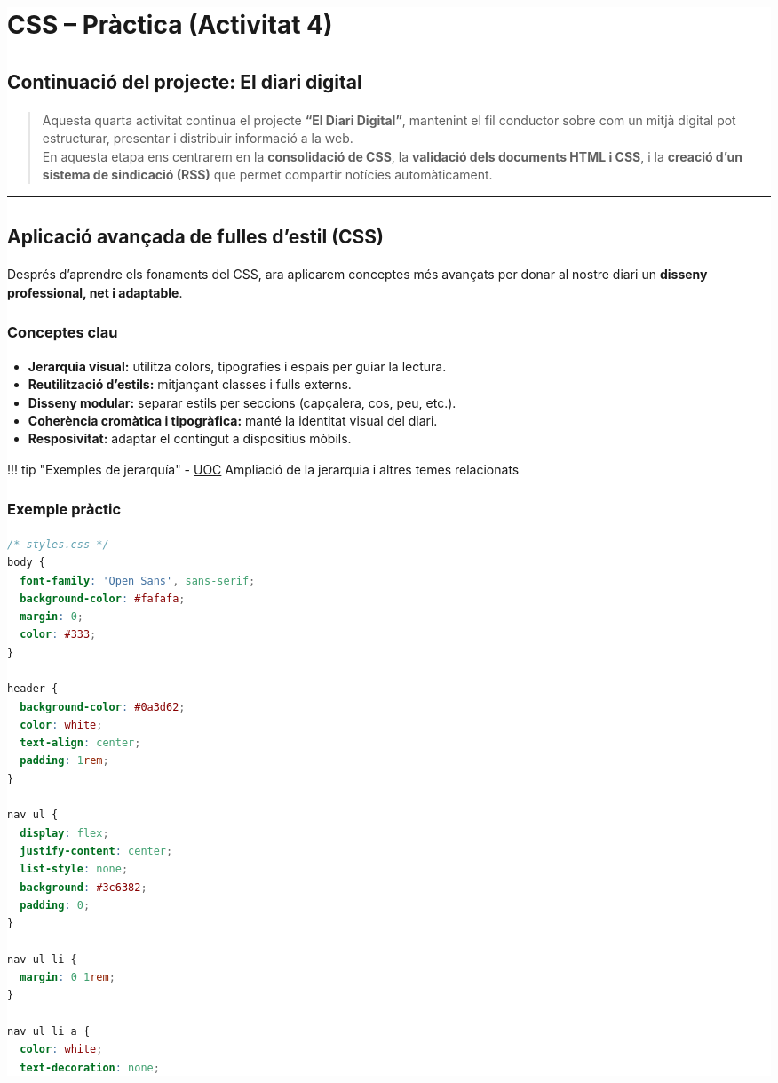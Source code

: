 # CSS – Pràctica (Activitat 4)

## Continuació del projecte: El diari digital

> Aquesta quarta activitat continua el projecte **“El Diari Digital”**, mantenint el fil conductor sobre com un mitjà digital pot estructurar, presentar i distribuir informació a la web.  
> En aquesta etapa ens centrarem en la **consolidació de CSS**, la **validació dels documents HTML i CSS**, i la **creació d’un sistema de sindicació (RSS)** que permet compartir notícies automàticament.

---

## Aplicació avançada de fulles d’estil (CSS)

Després d’aprendre els fonaments del CSS, ara aplicarem conceptes més avançats per donar al nostre diari un **disseny professional, net i adaptable**.

### Conceptes clau

- **Jerarquia visual:** utilitza colors, tipografies i espais per guiar la lectura.  
- **Reutilització d’estils:** mitjançant classes i fulls externs.  
- **Disseny modular:** separar estils per seccions (capçalera, cos, peu, etc.).  
- **Coherència cromàtica i tipogràfica:** manté la identitat visual del diari.  
- **Resposivitat:** adaptar el contingut a dispositius mòbils.

!!! tip "Exemples de jerarquía"
    - [UOC](https://design-toolkit.recursos.uoc.edu/jerarquia/) Ampliació de la jerarquia i altres temes relacionats


### Exemple pràctic

```css
/* styles.css */
body {
  font-family: 'Open Sans', sans-serif;
  background-color: #fafafa;
  margin: 0;
  color: #333;
}

header {
  background-color: #0a3d62;
  color: white;
  text-align: center;
  padding: 1rem;
}

nav ul {
  display: flex;
  justify-content: center;
  list-style: none;
  background: #3c6382;
  padding: 0;
}

nav ul li {
  margin: 0 1rem;
}

nav ul li a {
  color: white;
  text-decoration: none;
```